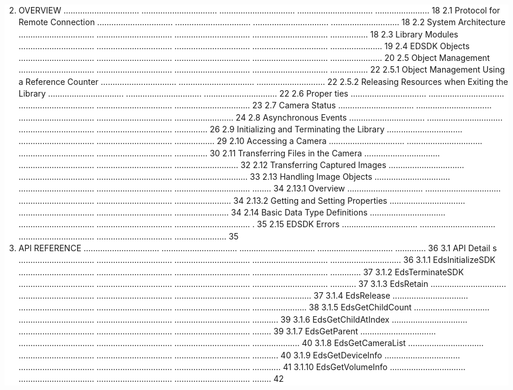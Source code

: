 2. OVERVIEW ................................ ................................ ................................ ................................ ....................... 18
2.1 Protocol for Remote Connection ................................ ................................ ................................ ............................. 18
2.2 System Architecture ................................ ................................ ................................ ................................ ................ 18
2.3 Library Modules ................................ ................................ ................................ ................................ ...................... 19
2.4 EDSDK Objects ................................ ................................ ................................ ................................ ...................... 20
2.5 Object Management ................................ ................................ ................................ ................................ ................ 22
2.5.1 Object Management Using a Reference Counter ................................ ................................ ............................. 22
2.5.2 Releasing Resources when Exiting the Library ................................ ................................ ............................... 22
2.6 Proper ties ................................ ................................ ................................ ................................ ................................ 23
2.7 Camera Status ................................ ................................ ................................ ................................ ......................... 24
2.8 Asynchronous Events ................................ ................................ ................................ ................................ .............. 26
2.9 Initializing and Terminating the Library ................................ ................................ ................................ ................. 29
2.10 Accessing a Camera ................................ ................................ ................................ ................................ .............. 30
2.11 Transferring Files in the Camera ................................ ................................ ................................ ........................... 32
2.12 Transferring Captured Images ................................ ................................ ................................ ............................... 33
2.13 Handling Image Objects ................................ ................................ ................................ ................................ ........ 34
2.13.1 Overview ................................ ................................ ................................ ................................ ........................ 34
2.13.2 Getting and Setting Properties ................................ ................................ ................................ ....................... 34
2.14 Basic Data Type Definitions ................................ ................................ ................................ ................................ . 35
2.15 EDSDK Errors ................................ ................................ ................................ ................................ ...................... 35
3. API REFERENCE ................................ ................................ ................................ ................................ ............. 36
3.1 API Detail s ................................ ................................ ................................ ................................ .............................. 36
3.1.1 EdsInitializeSDK ................................ ................................ ................................ ................................ ............. 37
3.1.2 EdsTerminateSDK ................................ ................................ ................................ ................................ ........... 37
3.1.3 EdsRetain ................................ ................................ ................................ ................................ ......................... 37
3.1.4 EdsRelease ................................ ................................ ................................ ................................ ....................... 38
3.1.5 EdsGetChildCount ................................ ................................ ................................ ................................ ........... 39
3.1.6 EdsGetChildAtIndex ................................ ................................ ................................ ................................ ........ 39
3.1.7 EdsGetParent ................................ ................................ ................................ ................................ .................... 40
3.1.8 EdsGetCameraList ................................ ................................ ................................ ................................ ........... 40
3.1.9 EdsGetDeviceInfo ................................ ................................ ................................ ................................ ............ 41
3.1.10 EdsGetVolumeInfo ................................ ................................ ................................ ................................ ........ 42